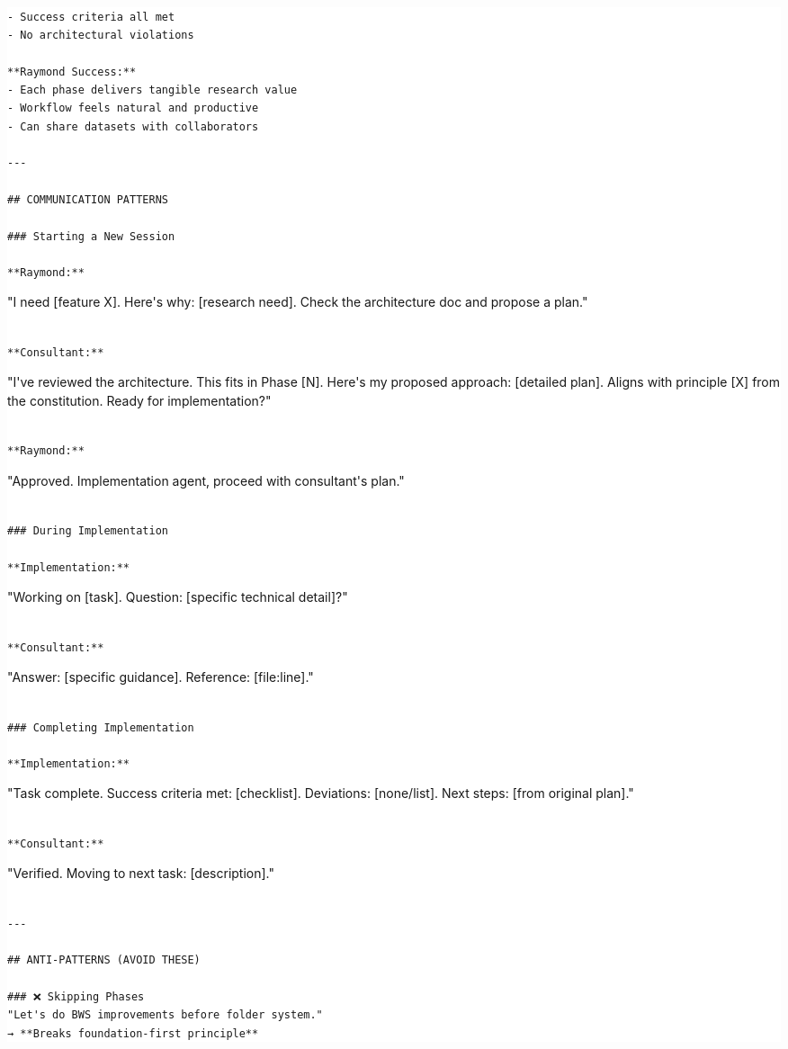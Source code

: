 ```
- Success criteria all met
- No architectural violations

**Raymond Success:**
- Each phase delivers tangible research value
- Workflow feels natural and productive
- Can share datasets with collaborators

---

## COMMUNICATION PATTERNS

### Starting a New Session

**Raymond:**
```
"I need [feature X]. Here's why: [research need].
Check the architecture doc and propose a plan."
```

**Consultant:**
```
"I've reviewed the architecture. This fits in Phase [N].
Here's my proposed approach: [detailed plan].
Aligns with principle [X] from the constitution.
Ready for implementation?"
```

**Raymond:**
```
"Approved. Implementation agent, proceed with consultant's plan."
```

### During Implementation

**Implementation:**
```
"Working on [task]. Question: [specific technical detail]?"
```

**Consultant:**
```
"Answer: [specific guidance]. Reference: [file:line]."
```

### Completing Implementation

**Implementation:**
```
"Task complete. Success criteria met: [checklist].
Deviations: [none/list]. Next steps: [from original plan]."
```

**Consultant:**
```
"Verified. Moving to next task: [description]."
```

---

## ANTI-PATTERNS (AVOID THESE)

### ❌ Skipping Phases
"Let's do BWS improvements before folder system."
→ **Breaks foundation-first principle**

```